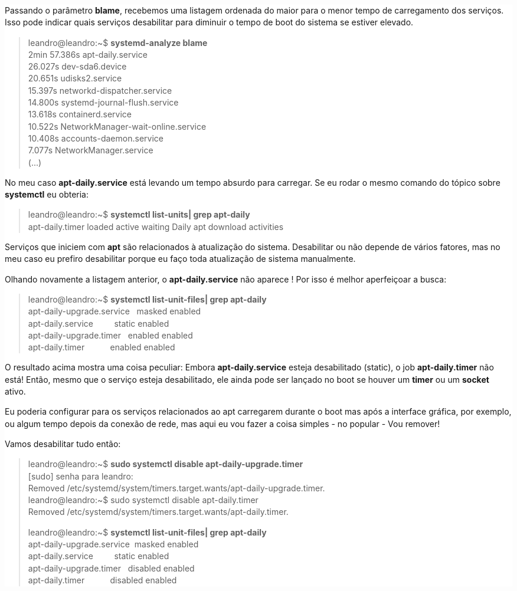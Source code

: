 Passando o parâmetro **blame**, recebemos uma listagem ordenada do maior para o menor tempo de 
carregamento dos serviços. Isso pode indicar quais serviços desabilitar para diminuir o tempo de boot
do sistema se estiver elevado.

>leandro@leandro:~$ **systemd-analyze blame**  
>2min 57.386s apt-daily.service  
>     26.027s dev-sda6.device  
>     20.651s udisks2.service  
>     15.397s networkd-dispatcher.service  
>     14.800s systemd-journal-flush.service  
>     13.618s containerd.service  
>     10.522s NetworkManager-wait-online.service  
>     10.408s accounts-daemon.service  
>      7.077s NetworkManager.service  
>     (...)

No meu caso **apt-daily.service** está levando um tempo absurdo para carregar. Se eu rodar o mesmo
comando do tópico sobre **systemctl** eu obteria:

>leandro@leandro:~$ **systemctl list-units| grep apt-daily**  
>  apt-daily.timer         loaded active waiting   Daily apt download activities

Serviços que iniciem com **apt** são relacionados à atualização do sistema. Desabilitar ou não depende
de vários fatores, mas no meu caso eu prefiro desabilitar porque eu faço toda atualização de sistema
manualmente.

Olhando novamente a listagem anterior, o **apt-daily.service** não aparece ! Por isso é melhor aperfeiçoar a busca:

>leandro@leandro:~$ **systemctl list-unit-files| grep apt-daily**  
>apt-daily-upgrade.service &nbsp; masked          enabled  
>apt-daily.service &nbsp;&nbsp;&nbsp;&nbsp;&nbsp;&nbsp;&nbsp; static          enabled  
>apt-daily-upgrade.timer &nbsp; enabled         enabled  
>apt-daily.timer  &nbsp;&nbsp;&nbsp;&nbsp;&nbsp;&nbsp;&nbsp;&nbsp;&nbsp; enabled         enabled  

O resultado acima mostra uma coisa peculiar: Embora **apt-daily.service** esteja desabilitado (static),
o job **apt-daily.timer** não está! Então, mesmo que o serviço esteja desabilitado, ele ainda pode
ser lançado no boot se houver um **timer** ou um **socket** ativo.

Eu poderia configurar para os serviços relacionados ao apt carregarem durante o boot mas após a interface gráfica, por 
exemplo, ou algum tempo depois da conexão de rede, mas aqui eu vou fazer a coisa simples - no popular - Vou remover!

Vamos desabilitar tudo então:

>leandro@leandro:~$ **sudo systemctl disable apt-daily-upgrade.timer**  
>[sudo] senha para leandro:   
>Removed /etc/systemd/system/timers.target.wants/apt-daily-upgrade.timer.  
>leandro@leandro:~$ sudo systemctl disable apt-daily.timer  
>Removed /etc/systemd/system/timers.target.wants/apt-daily.timer.  
>  
>leandro@leandro:~$ **systemctl list-unit-files| grep apt-daily**  
>apt-daily-upgrade.service &nbsp;masked          enabled  
>apt-daily.service &nbsp;&nbsp;&nbsp;&nbsp;&nbsp;&nbsp;&nbsp; static          enabled  
>apt-daily-upgrade.timer &nbsp;                    disabled        enabled  
>apt-daily.timer &nbsp;&nbsp;&nbsp;&nbsp;&nbsp;&nbsp;&nbsp;&nbsp;&nbsp;     disabled        enabled   
